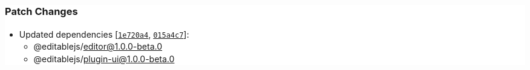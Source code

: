 ### Patch Changes

- Updated dependencies [[`1e720a4`](https://github.com/editablejs/editable/commit/1e720a42cdffe82a5003df522c8021f431ba6674), [`015a4c7`](https://github.com/editablejs/editable/commit/015a4c788896d238bb67b09d117675a442e28903)]:
  - @editablejs/editor@1.0.0-beta.0
  - @editablejs/plugin-ui@1.0.0-beta.0
